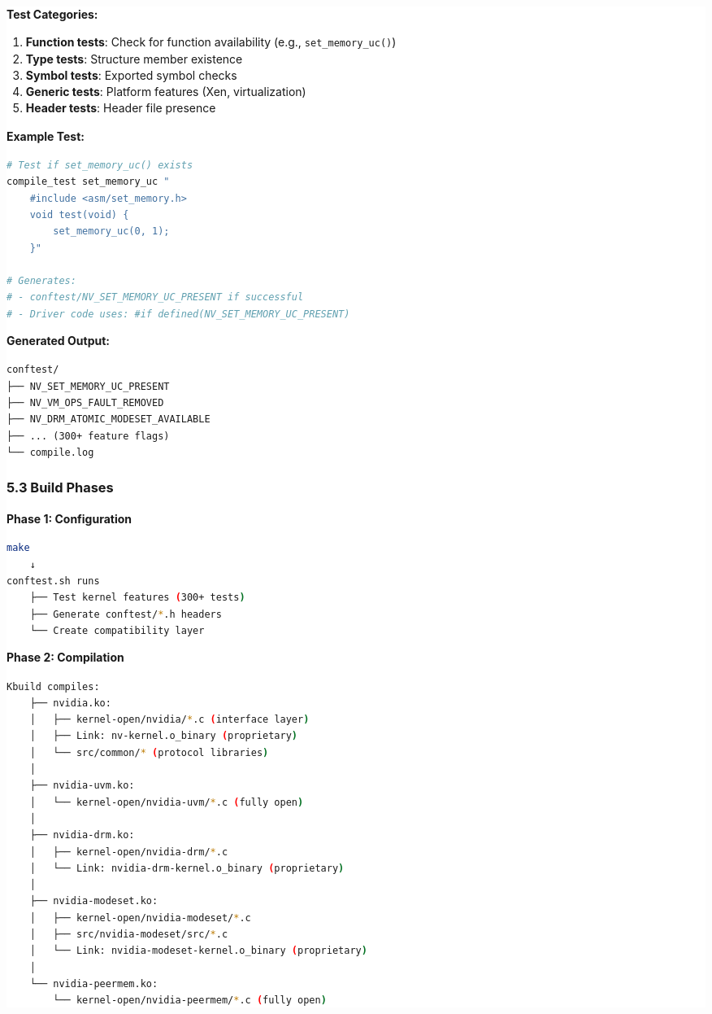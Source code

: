 **Test Categories:**
1. **Function tests**: Check for function availability (e.g., `set_memory_uc()`)
2. **Type tests**: Structure member existence
3. **Symbol tests**: Exported symbol checks
4. **Generic tests**: Platform features (Xen, virtualization)
5. **Header tests**: Header file presence

**Example Test:**
```bash
# Test if set_memory_uc() exists
compile_test set_memory_uc "
    #include <asm/set_memory.h>
    void test(void) {
        set_memory_uc(0, 1);
    }"

# Generates:
# - conftest/NV_SET_MEMORY_UC_PRESENT if successful
# - Driver code uses: #if defined(NV_SET_MEMORY_UC_PRESENT)
```

**Generated Output:**
```
conftest/
├── NV_SET_MEMORY_UC_PRESENT
├── NV_VM_OPS_FAULT_REMOVED
├── NV_DRM_ATOMIC_MODESET_AVAILABLE
├── ... (300+ feature flags)
└── compile.log
```

### 5.3 Build Phases

**Phase 1: Configuration**
```bash
make
    ↓
conftest.sh runs
    ├── Test kernel features (300+ tests)
    ├── Generate conftest/*.h headers
    └── Create compatibility layer
```

**Phase 2: Compilation**
```bash
Kbuild compiles:
    ├── nvidia.ko:
    │   ├── kernel-open/nvidia/*.c (interface layer)
    │   ├── Link: nv-kernel.o_binary (proprietary)
    │   └── src/common/* (protocol libraries)
    │
    ├── nvidia-uvm.ko:
    │   └── kernel-open/nvidia-uvm/*.c (fully open)
    │
    ├── nvidia-drm.ko:
    │   ├── kernel-open/nvidia-drm/*.c
    │   └── Link: nvidia-drm-kernel.o_binary (proprietary)
    │
    ├── nvidia-modeset.ko:
    │   ├── kernel-open/nvidia-modeset/*.c
    │   ├── src/nvidia-modeset/src/*.c
    │   └── Link: nvidia-modeset-kernel.o_binary (proprietary)
    │
    └── nvidia-peermem.ko:
        └── kernel-open/nvidia-peermem/*.c (fully open)
```
